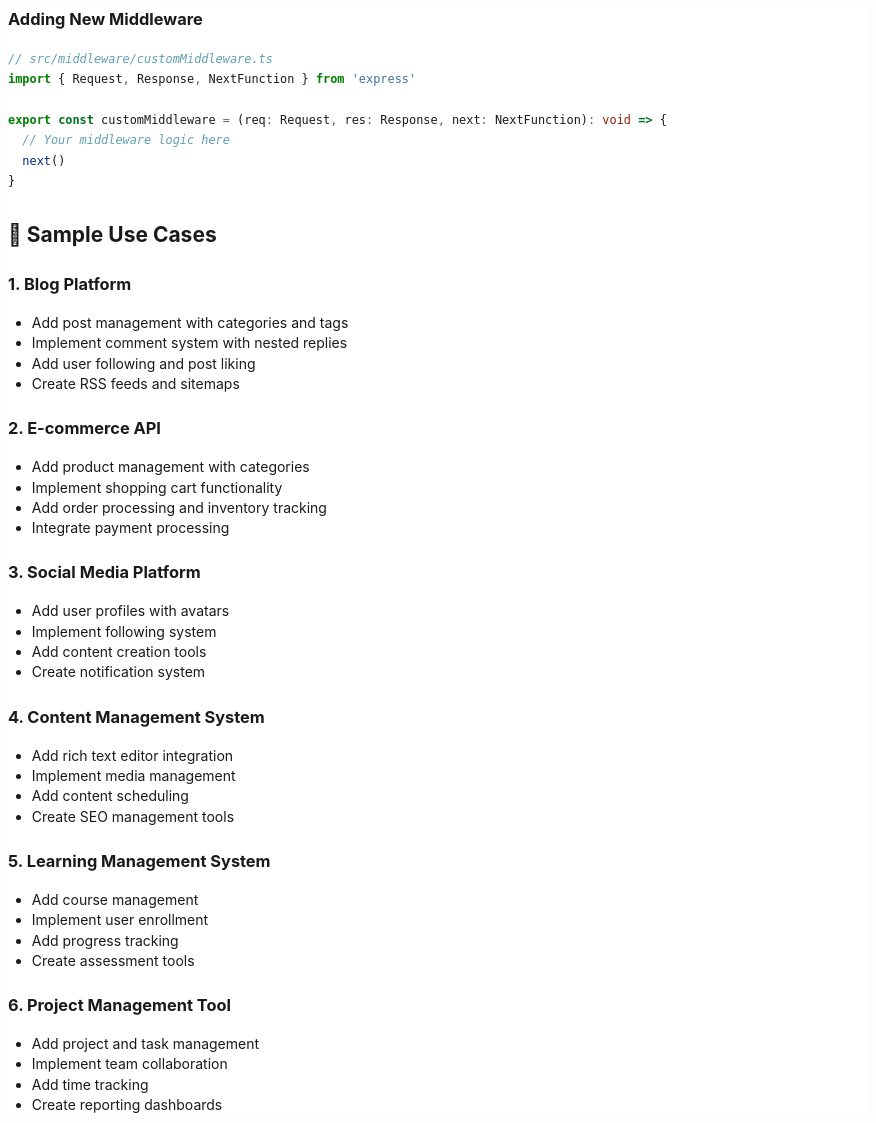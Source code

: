 ### Adding New Middleware

```typescript
// src/middleware/customMiddleware.ts
import { Request, Response, NextFunction } from 'express'

export const customMiddleware = (req: Request, res: Response, next: NextFunction): void => {
  // Your middleware logic here
  next()
}
```

## 🎯 Sample Use Cases

### 1. **Blog Platform**
- Add post management with categories and tags
- Implement comment system with nested replies
- Add user following and post liking
- Create RSS feeds and sitemaps

### 2. **E-commerce API**
- Add product management with categories
- Implement shopping cart functionality
- Add order processing and inventory tracking
- Integrate payment processing

### 3. **Social Media Platform**
- Add user profiles with avatars
- Implement following system
- Add content creation tools
- Create notification system

### 4. **Content Management System**
- Add rich text editor integration
- Implement media management
- Add content scheduling
- Create SEO management tools

### 5. **Learning Management System**
- Add course management
- Implement user enrollment
- Add progress tracking
- Create assessment tools

### 6. **Project Management Tool**
- Add project and task management
- Implement team collaboration
- Add time tracking
- Create reporting dashboards
